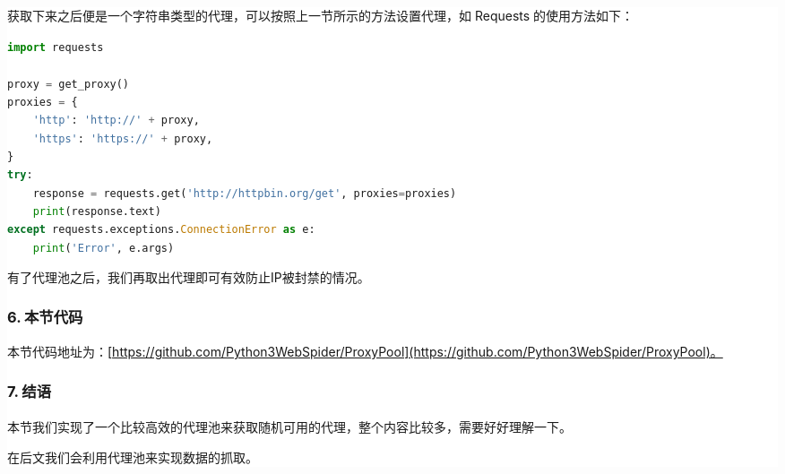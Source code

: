 获取下来之后便是一个字符串类型的代理，可以按照上一节所示的方法设置代理，如 Requests 的使用方法如下：


```python
import requests

proxy = get_proxy()
proxies = {
    'http': 'http://' + proxy,
    'https': 'https://' + proxy,
}
try:
    response = requests.get('http://httpbin.org/get', proxies=proxies)
    print(response.text)
except requests.exceptions.ConnectionError as e:
    print('Error', e.args)
```

有了代理池之后，我们再取出代理即可有效防止IP被封禁的情况。

### 6. 本节代码

本节代码地址为：[https://github.com/Python3WebSpider/ProxyPool](https://github.com/Python3WebSpider/ProxyPool)。

### 7. 结语

本节我们实现了一个比较高效的代理池来获取随机可用的代理，整个内容比较多，需要好好理解一下。

在后文我们会利用代理池来实现数据的抓取。

